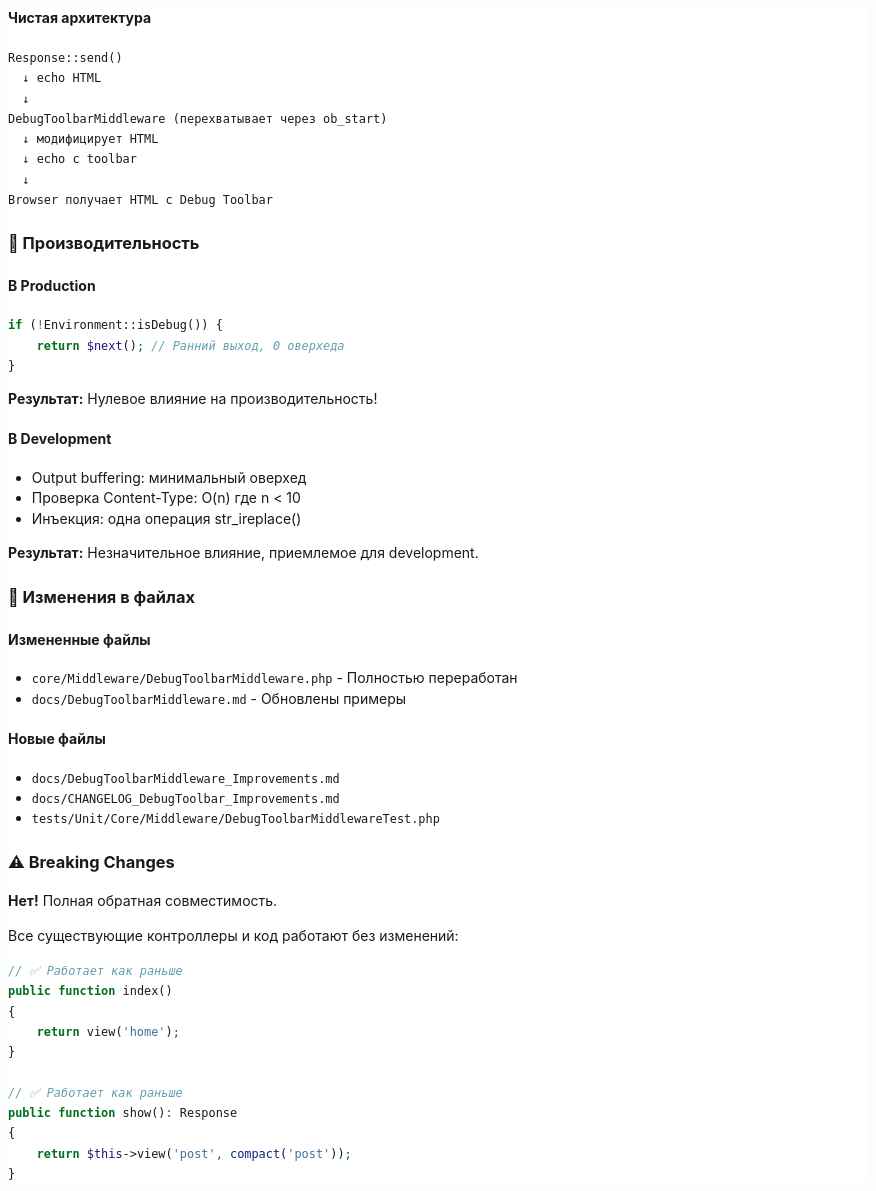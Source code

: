 #### Чистая архитектура

```
Response::send()
  ↓ echo HTML
  ↓
DebugToolbarMiddleware (перехватывает через ob_start)
  ↓ модифицирует HTML
  ↓ echo с toolbar
  ↓
Browser получает HTML с Debug Toolbar
```

### 🚀 Производительность

#### В Production
```php
if (!Environment::isDebug()) {
    return $next(); // Ранний выход, 0 оверхеда
}
```
**Результат:** Нулевое влияние на производительность!

#### В Development
- Output buffering: минимальный оверхед
- Проверка Content-Type: O(n) где n < 10
- Инъекция: одна операция str_ireplace()

**Результат:** Незначительное влияние, приемлемое для development.

### 🔧 Изменения в файлах

#### Измененные файлы
- `core/Middleware/DebugToolbarMiddleware.php` - Полностью переработан
- `docs/DebugToolbarMiddleware.md` - Обновлены примеры

#### Новые файлы
- `docs/DebugToolbarMiddleware_Improvements.md`
- `docs/CHANGELOG_DebugToolbar_Improvements.md`
- `tests/Unit/Core/Middleware/DebugToolbarMiddlewareTest.php`

### ⚠️ Breaking Changes

**Нет!** Полная обратная совместимость.

Все существующие контроллеры и код работают без изменений:
```php
// ✅ Работает как раньше
public function index()
{
    return view('home');
}

// ✅ Работает как раньше
public function show(): Response
{
    return $this->view('post', compact('post'));
}
```
